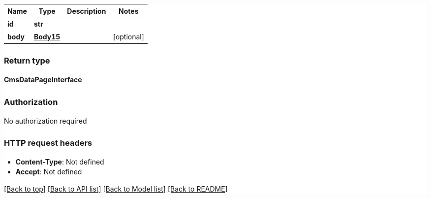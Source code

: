 Name | Type | Description  | Notes
------------- | ------------- | ------------- | -------------
 **id** | **str**|  | 
 **body** | [**Body15**](Body15.md)|  | [optional] 

### Return type

[**CmsDataPageInterface**](CmsDataPageInterface.md)

### Authorization

No authorization required

### HTTP request headers

 - **Content-Type**: Not defined
 - **Accept**: Not defined

[[Back to top]](#) [[Back to API list]](../README.md#documentation-for-api-endpoints) [[Back to Model list]](../README.md#documentation-for-models) [[Back to README]](../README.md)


